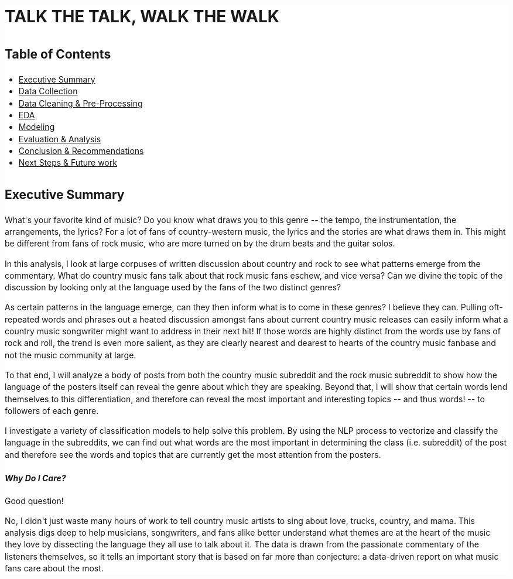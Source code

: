 # **TALK THE TALK, WALK THE WALK**

## Table of Contents

- [Executive Summary](#Executive-Summary)
- [Data Collection](#Data-Collection)
- [Data Cleaning & Pre-Processing](#Data-Cleaning-&-Pre-Processing)
- [EDA](#EDA)
- [Modeling](#Modeling)
- [Evaluation & Analysis](#Evaluation-&-Analysis)
- [Conclusion & Recommendations](#Conclusion-&-Recommendations)
- [Next Steps & Future work](#Next-Steps-&-Future-work)



## Executive Summary

What's your favorite kind of music? Do you know what draws you to this genre -- the tempo, the instrumentation, the arrangements, the lyrics? For a lot of fans of country-western music, the lyrics and the stories are what draws them in. This might be different from fans of rock music, who are more turned on by the drum beats and the guitar solos.

In this analysis, I look at large corpuses of written discussion about country and rock to see what patterns emerge from the commentary. What do country music fans talk about that rock music fans eschew, and vice versa? Can we divine the topic of the discussion by looking only at the language used by the fans of the two distinct genres?

As certain patterns in the language emerge, can they then inform what is to come in these genres? I believe they can. Pulling oft-repeated words and phrases out a heated discussion amongst fans about current country music releases can easily inform what a country music songwriter might want to address in their next hit! If those words are highly distinct from the words use by fans of rock and roll, the trend is even more salient, as they are clearly nearest and dearest to hearts of the country music fanbase and not the music community at large.

To that end, I will analyze a body of posts from both the country music subreddit and the rock music subreddit to show how the language of the posters itself can reveal the genre about which they are speaking. Beyond that, I will show that certain words lend themselves to this differentiation, and therefore can reveal the most important and interesting topics -- and thus words! -- to followers of each genre.

I investigate a variety of classification models to help solve this problem. By using the NLP process to vectorize and classify the language in the subreddits, we can find out what words are the most important in determining the class (i.e. subreddit) of the post and therefore see the words and topics that are currently get the most attention from the posters.  

#### *Why Do I Care?*

Good question!

No, I didn't just waste many hours of work to tell country music artists to sing about love, trucks, country, and mama. This analysis digs deep to help musicians, songwriters, and fans alike better understand what themes are at the heart of the music they love by dissecting the language they all use to talk about it. The data is drawn from the passionate commentary of the listeners themselves, so it tells an important story that is based on far more than conjecture: a data-driven report on what music fans care about the most.
